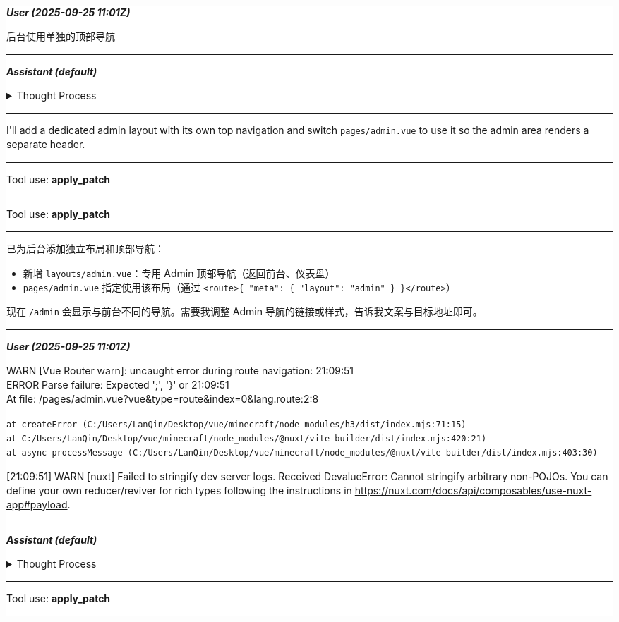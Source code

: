 
_**User (2025-09-25 11:01Z)**_

后台使用单独的顶部导航

---

_**Assistant (default)**_

<think><details><summary>Thought Process</summary></details></think>

---

I'll add a dedicated admin layout with its own top navigation and switch `pages/admin.vue` to use it so the admin area renders a separate header.

---

Tool use: **apply_patch**

---

Tool use: **apply_patch**

---

已为后台添加独立布局和顶部导航：

- 新增 `layouts/admin.vue`：专用 Admin 顶部导航（返回前台、仪表盘）
- `pages/admin.vue` 指定使用该布局（通过 `<route>{ "meta": { "layout": "admin" } }</route>`）

现在 `/admin` 会显示与前台不同的导航。需要我调整 Admin 导航的链接或样式，告诉我文案与目标地址即可。

---

_**User (2025-09-25 11:01Z)**_

 WARN  [Vue Router warn]: uncaught error during route navigation:                                          21:09:51  
 ERROR  Parse failure: Expected ';', '}' or <eof>                                                          21:09:51  
At file: /pages/admin.vue?vue&type=route&index=0&lang.route:2:8

    at createError (C:/Users/LanQin/Desktop/vue/minecraft/node_modules/h3/dist/index.mjs:71:15)
    at C:/Users/LanQin/Desktop/vue/minecraft/node_modules/@nuxt/vite-builder/dist/index.mjs:420:21)
    at async processMessage (C:/Users/LanQin/Desktop/vue/minecraft/node_modules/@nuxt/vite-builder/dist/index.mjs:403:30)
[21:09:51]  WARN  [nuxt] Failed to stringify dev server logs. Received DevalueError: Cannot stringify arbitrary non-POJOs. You can define your own reducer/reviver for rich types following the instructions in https://nuxt.com/docs/api/composables/use-nuxt-app#payload.

---

_**Assistant (default)**_

<think><details><summary>Thought Process</summary></details></think>

---

Tool use: **apply_patch**

---